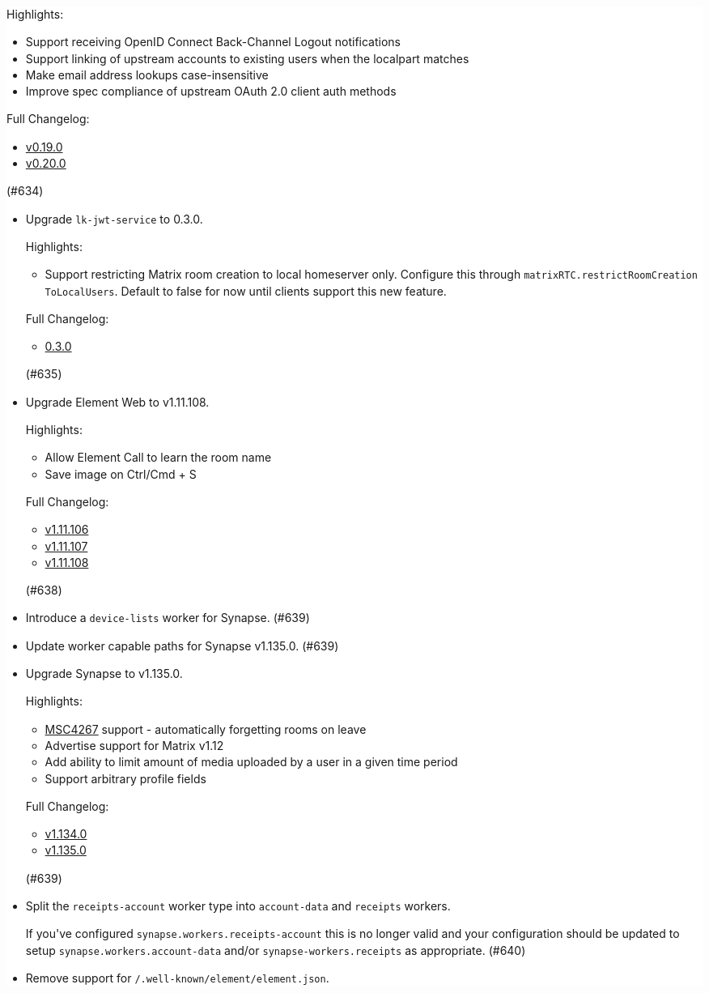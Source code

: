   Highlights:
  * Support receiving OpenID Connect Back-Channel Logout notifications
  * Support linking of upstream accounts to existing users when the localpart matches
  * Make email address lookups case-insensitive
  * Improve spec compliance of upstream OAuth 2.0 client auth methods

  Full Changelog:
  * [v0.19.0](https://github.com/element-hq/matrix-authentication-service/releases/tag/v0.19.0)
  * [v0.20.0](https://github.com/element-hq/matrix-authentication-service/releases/tag/v0.20.0)

  (#634)
- Upgrade `lk-jwt-service` to 0.3.0.

  Highlights:
  * Support restricting Matrix room creation to local homeserver only.
    Configure this through `matrixRTC.restrictRoomCreationToLocalUsers`. Default to false for now until clients support this new feature.

  Full Changelog:
  * [0.3.0](https://github.com/element-hq/lk-jwt-service/releases/tag/v0.3.0)

  (#635)
- Upgrade Element Web to v1.11.108.

  Highlights:
  * Allow Element Call to learn the room name
  * Save image on Ctrl/Cmd + S

  Full Changelog:
  * [v1.11.106](https://github.com/element-hq/element-web/releases/tag/v1.11.106)
  * [v1.11.107](https://github.com/element-hq/element-web/releases/tag/v1.11.107)
  * [v1.11.108](https://github.com/element-hq/element-web/releases/tag/v1.11.108)

  (#638)
- Introduce a `device-lists` worker for Synapse. (#639)
- Update worker capable paths for Synapse v1.135.0. (#639)
- Upgrade Synapse to v1.135.0.

  Highlights:
  * [MSC4267](https://github.com/matrix-org/matrix-spec-proposals/pull/4267) support - automatically forgetting rooms on leave
  * Advertise support for Matrix v1.12
  * Add ability to limit amount of media uploaded by a user in a given time period
  * Support arbitrary profile fields

  Full Changelog:
  * [v1.134.0](https://github.com/element-hq/synapse/releases/tag/v1.134.0)
  * [v1.135.0](https://github.com/element-hq/synapse/releases/tag/v1.135.0)

  (#639)
- Split the `receipts-account` worker type into `account-data` and `receipts` workers.

  If you've configured `synapse.workers.receipts-account` this is no longer valid and your configuration should be updated to
  setup `synapse.workers.account-data` and/or `synapse-workers.receipts` as appropriate. (#640)
- Remove support for `/.well-known/element/element.json`.
